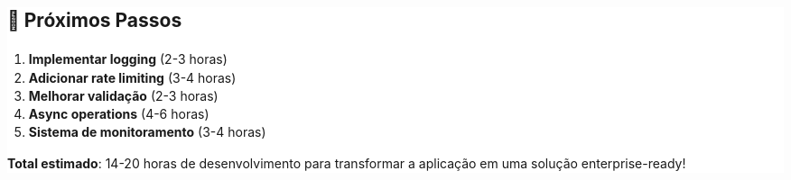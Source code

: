 
## 🚀 **Próximos Passos**

1. **Implementar logging** (2-3 horas)
2. **Adicionar rate limiting** (3-4 horas)
3. **Melhorar validação** (2-3 horas)
4. **Async operations** (4-6 horas)
5. **Sistema de monitoramento** (3-4 horas)

**Total estimado**: 14-20 horas de desenvolvimento para transformar a aplicação em uma solução enterprise-ready!